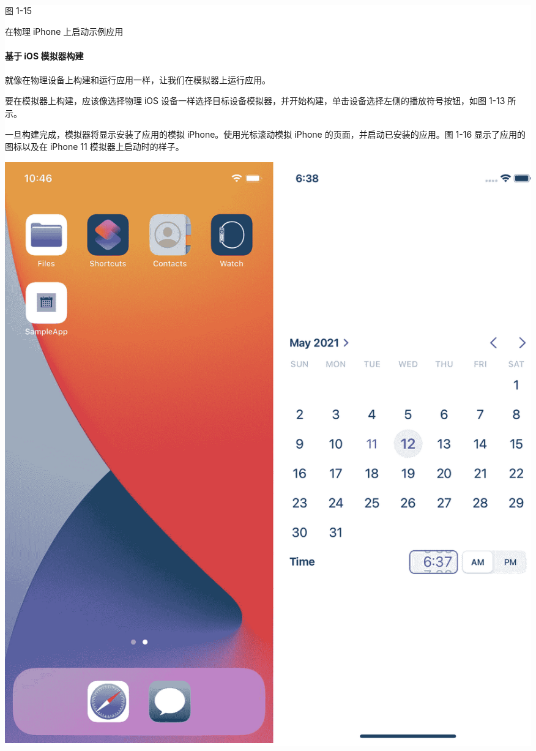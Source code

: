 图 1-15

在物理 iPhone 上启动示例应用

#### 基于 iOS 模拟器构建

就像在物理设备上构建和运行应用一样，让我们在模拟器上运行应用。

要在模拟器上构建，应该像选择物理 iOS 设备一样选择目标设备模拟器，并开始构建，单击设备选择左侧的播放符号按钮，如图 1-13 所示。

一旦构建完成，模拟器将显示安装了应用的模拟 iPhone。使用光标滚动模拟 iPhone 的页面，并启动已安装的应用。图 1-16 显示了应用的图标以及在 iPhone 11 模拟器上启动时的样子。

![](img/516178_1_En_1_Fig16_HTML.jpg)
